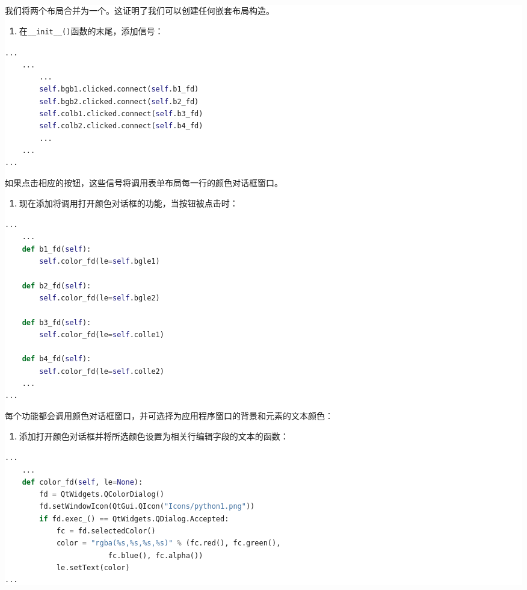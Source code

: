 我们将两个布局合并为一个。这证明了我们可以创建任何嵌套布局构造。

1.  在`__init__()`函数的末尾，添加信号：

```py
...
    ...
        ...
        self.bgb1.clicked.connect(self.b1_fd)
        self.bgb2.clicked.connect(self.b2_fd)
        self.colb1.clicked.connect(self.b3_fd)
        self.colb2.clicked.connect(self.b4_fd)
        ...
    ...
...
```

如果点击相应的按钮，这些信号将调用表单布局每一行的颜色对话框窗口。

1.  现在添加将调用打开颜色对话框的功能，当按钮被点击时：

```py
...
    ...
    def b1_fd(self):
        self.color_fd(le=self.bgle1)

    def b2_fd(self):
        self.color_fd(le=self.bgle2)

    def b3_fd(self):
        self.color_fd(le=self.colle1)

    def b4_fd(self):
        self.color_fd(le=self.colle2)
    ...
...
```

每个功能都会调用颜色对话框窗口，并可选择为应用程序窗口的背景和元素的文本颜色：

1.  添加打开颜色对话框并将所选颜色设置为相关行编辑字段的文本的函数：

```py
...
    ...
    def color_fd(self, le=None):
        fd = QtWidgets.QColorDialog()
        fd.setWindowIcon(QtGui.QIcon("Icons/python1.png"))
        if fd.exec_() == QtWidgets.QDialog.Accepted:
            fc = fd.selectedColor()
            color = "rgba(%s,%s,%s,%s)" % (fc.red(), fc.green(), 
                        fc.blue(), fc.alpha())
            le.setText(color)
...
```
